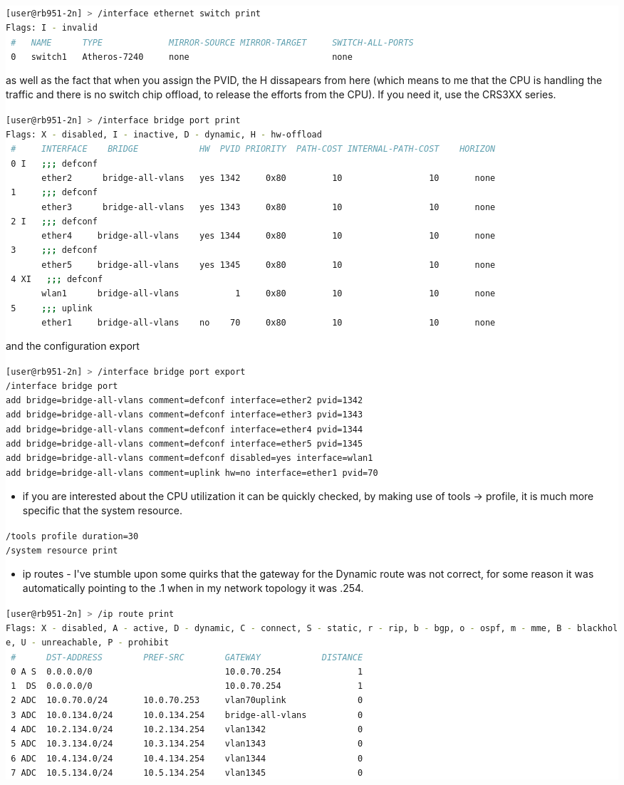 ```bash
[user@rb951-2n] > /interface ethernet switch print 
Flags: I - invalid 
 #   NAME      TYPE             MIRROR-SOURCE MIRROR-TARGET     SWITCH-ALL-PORTS
 0   switch1   Atheros-7240     none                            none
```

as well as the fact that when you assign the PVID, the H dissapears from here (which means to me that the CPU is handling the traffic and there is no switch chip offload, to release the efforts from the CPU). If you need it, use the CRS3XX series.

```bash
[user@rb951-2n] > /interface bridge port print
Flags: X - disabled, I - inactive, D - dynamic, H - hw-offload 
 #     INTERFACE    BRIDGE            HW  PVID PRIORITY  PATH-COST INTERNAL-PATH-COST    HORIZON
 0 I   ;;; defconf
       ether2      bridge-all-vlans   yes 1342     0x80         10                 10       none
 1     ;;; defconf
       ether3      bridge-all-vlans   yes 1343     0x80         10                 10       none
 2 I   ;;; defconf
       ether4     bridge-all-vlans    yes 1344     0x80         10                 10       none
 3     ;;; defconf
       ether5     bridge-all-vlans    yes 1345     0x80         10                 10       none
 4 XI   ;;; defconf
       wlan1      bridge-all-vlans           1     0x80         10                 10       none
 5     ;;; uplink
       ether1     bridge-all-vlans    no    70     0x80         10                 10       none
```

and the configuration export

```bash
[user@rb951-2n] > /interface bridge port export
/interface bridge port
add bridge=bridge-all-vlans comment=defconf interface=ether2 pvid=1342
add bridge=bridge-all-vlans comment=defconf interface=ether3 pvid=1343
add bridge=bridge-all-vlans comment=defconf interface=ether4 pvid=1344
add bridge=bridge-all-vlans comment=defconf interface=ether5 pvid=1345
add bridge=bridge-all-vlans comment=defconf disabled=yes interface=wlan1
add bridge=bridge-all-vlans comment=uplink hw=no interface=ether1 pvid=70
```

+ if you are interested about the CPU utilization it can be quickly checked, by making use of tools -> profile, it is much more specific that the system resource.

```bash
/tools profile duration=30
/system resource print
```

+ ip routes - I've stumble upon some quirks that the gateway for the Dynamic route was not correct, for some reason it was automatically pointing to the .1 when in my network topology it was .254.

```bash
[user@rb951-2n] > /ip route print 
Flags: X - disabled, A - active, D - dynamic, C - connect, S - static, r - rip, b - bgp, o - ospf, m - mme, B - blackhole, U - unreachable, P - prohibit 
 #      DST-ADDRESS        PREF-SRC        GATEWAY            DISTANCE
 0 A S  0.0.0.0/0                          10.0.70.254               1
 1  DS  0.0.0.0/0                          10.0.70.254               1
 2 ADC  10.0.70.0/24       10.0.70.253     vlan70uplink              0
 3 ADC  10.0.134.0/24      10.0.134.254    bridge-all-vlans          0
 4 ADC  10.2.134.0/24      10.2.134.254    vlan1342                  0
 5 ADC  10.3.134.0/24      10.3.134.254    vlan1343                  0
 6 ADC  10.4.134.0/24      10.4.134.254    vlan1344                  0
 7 ADC  10.5.134.0/24      10.5.134.254    vlan1345                  0
```
